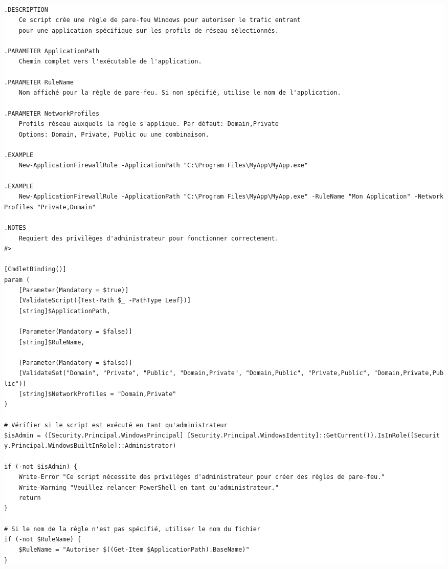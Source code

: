     .DESCRIPTION
        Ce script crée une règle de pare-feu Windows pour autoriser le trafic entrant
        pour une application spécifique sur les profils de réseau sélectionnés.

    .PARAMETER ApplicationPath
        Chemin complet vers l'exécutable de l'application.

    .PARAMETER RuleName
        Nom affiché pour la règle de pare-feu. Si non spécifié, utilise le nom de l'application.

    .PARAMETER NetworkProfiles
        Profils réseau auxquels la règle s'applique. Par défaut: Domain,Private
        Options: Domain, Private, Public ou une combinaison.

    .EXAMPLE
        New-ApplicationFirewallRule -ApplicationPath "C:\Program Files\MyApp\MyApp.exe"

    .EXAMPLE
        New-ApplicationFirewallRule -ApplicationPath "C:\Program Files\MyApp\MyApp.exe" -RuleName "Mon Application" -NetworkProfiles "Private,Domain"

    .NOTES
        Requiert des privilèges d'administrateur pour fonctionner correctement.
    #>

    [CmdletBinding()]
    param (
        [Parameter(Mandatory = $true)]
        [ValidateScript({Test-Path $_ -PathType Leaf})]
        [string]$ApplicationPath,

        [Parameter(Mandatory = $false)]
        [string]$RuleName,

        [Parameter(Mandatory = $false)]
        [ValidateSet("Domain", "Private", "Public", "Domain,Private", "Domain,Public", "Private,Public", "Domain,Private,Public")]
        [string]$NetworkProfiles = "Domain,Private"
    )

    # Vérifier si le script est exécuté en tant qu'administrateur
    $isAdmin = ([Security.Principal.WindowsPrincipal] [Security.Principal.WindowsIdentity]::GetCurrent()).IsInRole([Security.Principal.WindowsBuiltInRole]::Administrator)

    if (-not $isAdmin) {
        Write-Error "Ce script nécessite des privilèges d'administrateur pour créer des règles de pare-feu."
        Write-Warning "Veuillez relancer PowerShell en tant qu'administrateur."
        return
    }

    # Si le nom de la règle n'est pas spécifié, utiliser le nom du fichier
    if (-not $RuleName) {
        $RuleName = "Autoriser $((Get-Item $ApplicationPath).BaseName)"
    }
